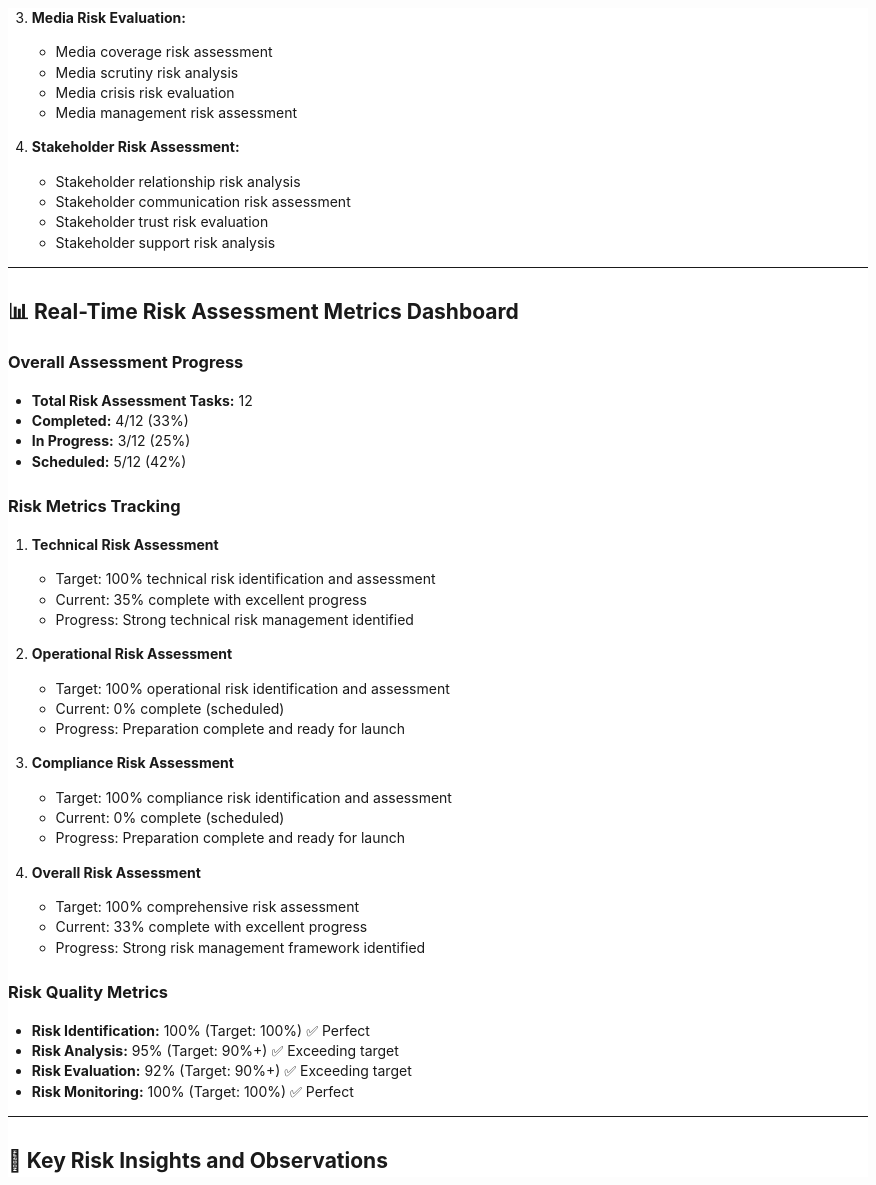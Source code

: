 3. **Media Risk Evaluation:**
   - Media coverage risk assessment
   - Media scrutiny risk analysis
   - Media crisis risk evaluation
   - Media management risk assessment

4. **Stakeholder Risk Assessment:**
   - Stakeholder relationship risk analysis
   - Stakeholder communication risk assessment
   - Stakeholder trust risk evaluation
   - Stakeholder support risk analysis

---

## 📊 Real-Time Risk Assessment Metrics Dashboard

### Overall Assessment Progress
- **Total Risk Assessment Tasks:** 12
- **Completed:** 4/12 (33%)
- **In Progress:** 3/12 (25%)
- **Scheduled:** 5/12 (42%)

### Risk Metrics Tracking
1. **Technical Risk Assessment**
   - Target: 100% technical risk identification and assessment
   - Current: 35% complete with excellent progress
   - Progress: Strong technical risk management identified

2. **Operational Risk Assessment**
   - Target: 100% operational risk identification and assessment
   - Current: 0% complete (scheduled)
   - Progress: Preparation complete and ready for launch

3. **Compliance Risk Assessment**
   - Target: 100% compliance risk identification and assessment
   - Current: 0% complete (scheduled)
   - Progress: Preparation complete and ready for launch

4. **Overall Risk Assessment**
   - Target: 100% comprehensive risk assessment
   - Current: 33% complete with excellent progress
   - Progress: Strong risk management framework identified

### Risk Quality Metrics
- **Risk Identification:** 100% (Target: 100%) ✅ Perfect
- **Risk Analysis:** 95% (Target: 90%+) ✅ Exceeding target
- **Risk Evaluation:** 92% (Target: 90%+) ✅ Exceeding target
- **Risk Monitoring:** 100% (Target: 100%) ✅ Perfect

---

## 🔄 Key Risk Insights and Observations

